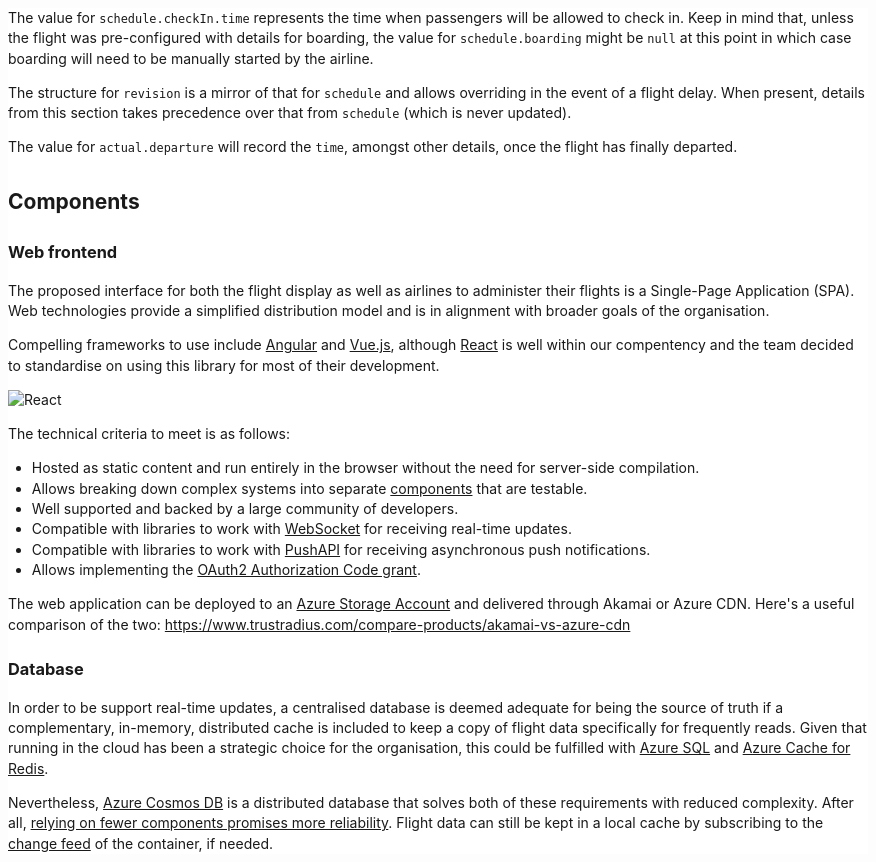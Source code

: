 The value for `schedule.checkIn.time` represents the time when passengers will be allowed to check in. Keep in mind that, unless the flight was pre-configured with details for boarding, the value for `schedule.boarding` might be `null` at this point in which case boarding will need to be manually started by the airline.

The structure for `revision` is a mirror of that for `schedule` and allows overriding in the event of a flight delay. When present, details from this section takes precedence over that from `schedule` (which is never updated).

The value for `actual.departure` will record the `time`, amongst other details, once the flight has finally departed.

## Components

### Web frontend
The proposed interface for both the flight display as well as airlines to administer their flights is a Single-Page Application (SPA). Web technologies provide a simplified distribution model and is in alignment with broader goals of the organisation.

Compelling frameworks to use include [Angular](https://angular.io/) and [Vue.js](https://vuejs.org/), although [React](https://reactjs.org/) is well within our compentency and the team decided to standardise on using this library for most of their development.

![React](./images/react.png)

The technical criteria to meet is as follows:
* Hosted as static content and run entirely in the browser without the need for server-side compilation.
* Allows breaking down complex systems into separate [components](https://developer.mozilla.org/en-US/docs/Web/Web_Components) that are testable.
* Well supported and backed by a large community of developers.
* Compatible with libraries to work with [WebSocket](https://en.wikipedia.org/wiki/WebSocket) for receiving real-time updates.
* Compatible with libraries to work with [PushAPI](https://developer.mozilla.org/en-US/docs/Web/API/Push_API) for receiving asynchronous push notifications.
* Allows implementing the [OAuth2 Authorization Code grant](https://tools.ietf.org/html/rfc6749#section-1.3.1).

The web application can be deployed to an [Azure Storage Account](https://docs.microsoft.com/en-us/azure/storage/common/storage-account-overview) and delivered through Akamai or Azure CDN. Here's a useful comparison of the two:
https://www.trustradius.com/compare-products/akamai-vs-azure-cdn

### Database
In order to be support real-time updates, a centralised database is deemed adequate for being the source of truth if a complementary, in-memory, distributed cache is included to keep a copy of flight data specifically for frequently reads. Given that running in the cloud has been a strategic choice for the organisation, this could be fulfilled with [Azure SQL](https://azure.microsoft.com/en-us/services/sql-database/) and [Azure Cache for Redis](https://azure.microsoft.com/en-us/services/cache/).

Nevertheless, [Azure Cosmos DB](https://docs.microsoft.com/en-us/azure/cosmos-db/introduction) is a distributed database that solves both of these requirements with reduced complexity. After all, [relying on fewer components promises more reliability](https://en.wikipedia.org/wiki/Lusser%27s_law). Flight data can still be kept in a local cache by subscribing to the [change feed](https://docs.microsoft.com/en-us/azure/cosmos-db/change-feed) of the container, if needed.

